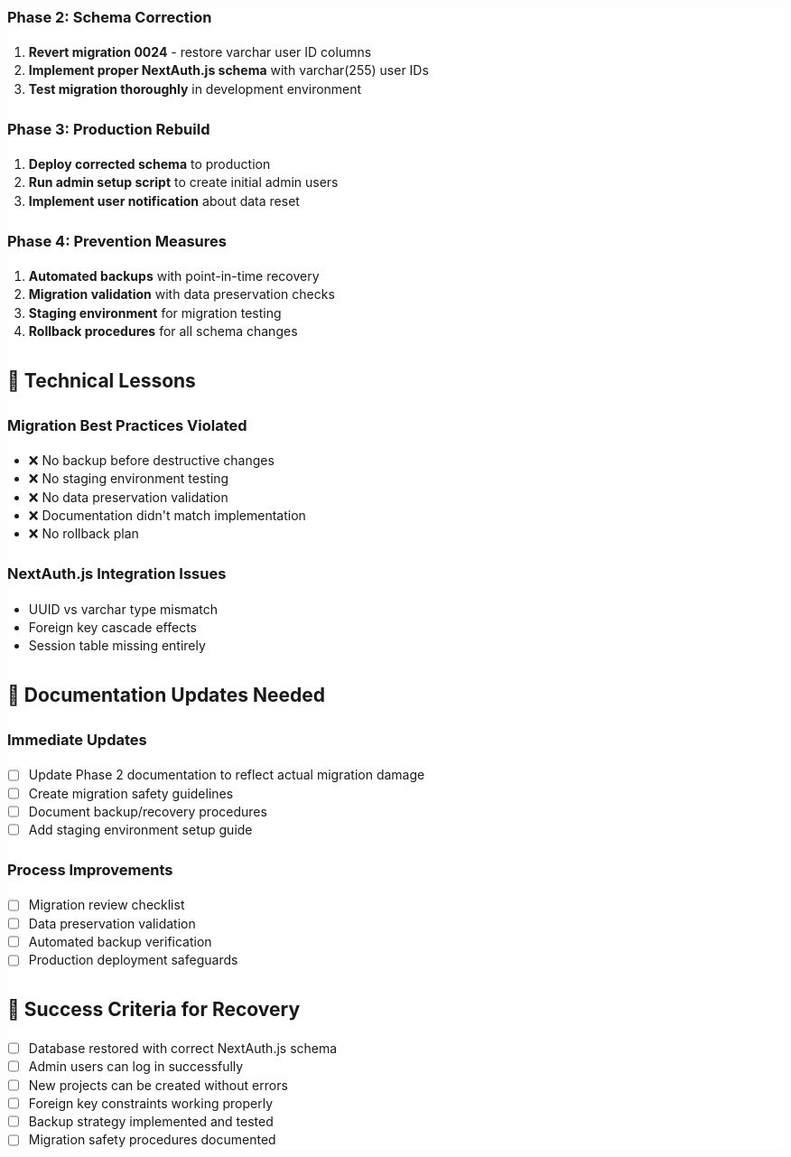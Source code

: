 ### **Phase 2: Schema Correction**
1. **Revert migration 0024** - restore varchar user ID columns  
2. **Implement proper NextAuth.js schema** with varchar(255) user IDs
3. **Test migration thoroughly** in development environment

### **Phase 3: Production Rebuild**
1. **Deploy corrected schema** to production
2. **Run admin setup script** to create initial admin users
3. **Implement user notification** about data reset

### **Phase 4: Prevention Measures**
1. **Automated backups** with point-in-time recovery
2. **Migration validation** with data preservation checks  
3. **Staging environment** for migration testing
4. **Rollback procedures** for all schema changes

## 🔧 Technical Lessons

### **Migration Best Practices Violated**
- ❌ No backup before destructive changes
- ❌ No staging environment testing
- ❌ No data preservation validation
- ❌ Documentation didn't match implementation
- ❌ No rollback plan

### **NextAuth.js Integration Issues**
- UUID vs varchar type mismatch
- Foreign key cascade effects
- Session table missing entirely

## 📝 Documentation Updates Needed

### **Immediate Updates**
- [ ] Update Phase 2 documentation to reflect actual migration damage
- [ ] Create migration safety guidelines
- [ ] Document backup/recovery procedures
- [ ] Add staging environment setup guide

### **Process Improvements**
- [ ] Migration review checklist
- [ ] Data preservation validation
- [ ] Automated backup verification
- [ ] Production deployment safeguards

## 🎯 Success Criteria for Recovery

- [ ] Database restored with correct NextAuth.js schema
- [ ] Admin users can log in successfully  
- [ ] New projects can be created without errors
- [ ] Foreign key constraints working properly
- [ ] Backup strategy implemented and tested
- [ ] Migration safety procedures documented
